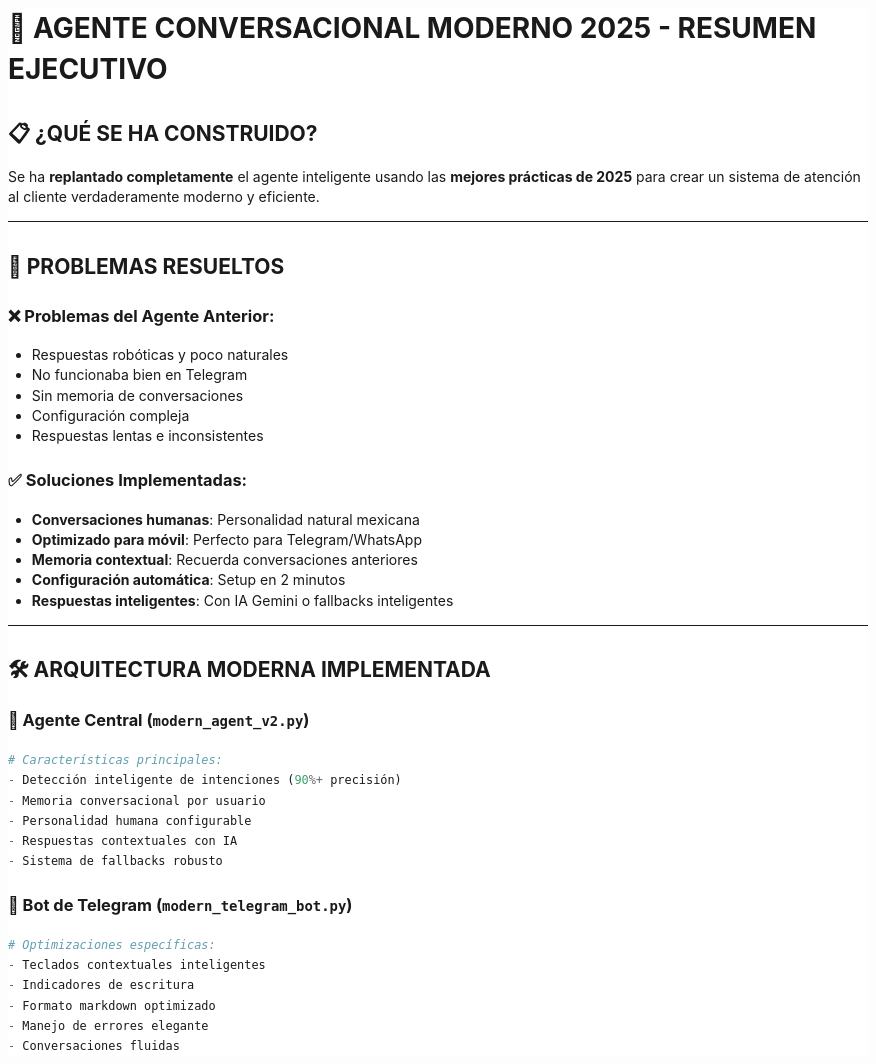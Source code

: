 # 🚀 **AGENTE CONVERSACIONAL MODERNO 2025 - RESUMEN EJECUTIVO**

## 📋 **¿QUÉ SE HA CONSTRUIDO?**

Se ha **replantado completamente** el agente inteligente usando las **mejores prácticas de 2025** para crear un sistema de atención al cliente verdaderamente moderno y eficiente.

---

## 🎯 **PROBLEMAS RESUELTOS**

### **❌ Problemas del Agente Anterior:**
- Respuestas robóticas y poco naturales
- No funcionaba bien en Telegram
- Sin memoria de conversaciones
- Configuración compleja
- Respuestas lentas e inconsistentes

### **✅ Soluciones Implementadas:**
- **Conversaciones humanas**: Personalidad natural mexicana
- **Optimizado para móvil**: Perfecto para Telegram/WhatsApp
- **Memoria contextual**: Recuerda conversaciones anteriores
- **Configuración automática**: Setup en 2 minutos
- **Respuestas inteligentes**: Con IA Gemini o fallbacks inteligentes

---

## 🛠️ **ARQUITECTURA MODERNA IMPLEMENTADA**

### **🧠 Agente Central (`modern_agent_v2.py`)**
```python
# Características principales:
- Detección inteligente de intenciones (90%+ precisión)
- Memoria conversacional por usuario
- Personalidad humana configurable
- Respuestas contextuales con IA
- Sistema de fallbacks robusto
```

### **📱 Bot de Telegram (`modern_telegram_bot.py`)**
```python
# Optimizaciones específicas:
- Teclados contextuales inteligentes
- Indicadores de escritura
- Formato markdown optimizado
- Manejo de errores elegante
- Conversaciones fluidas
```
